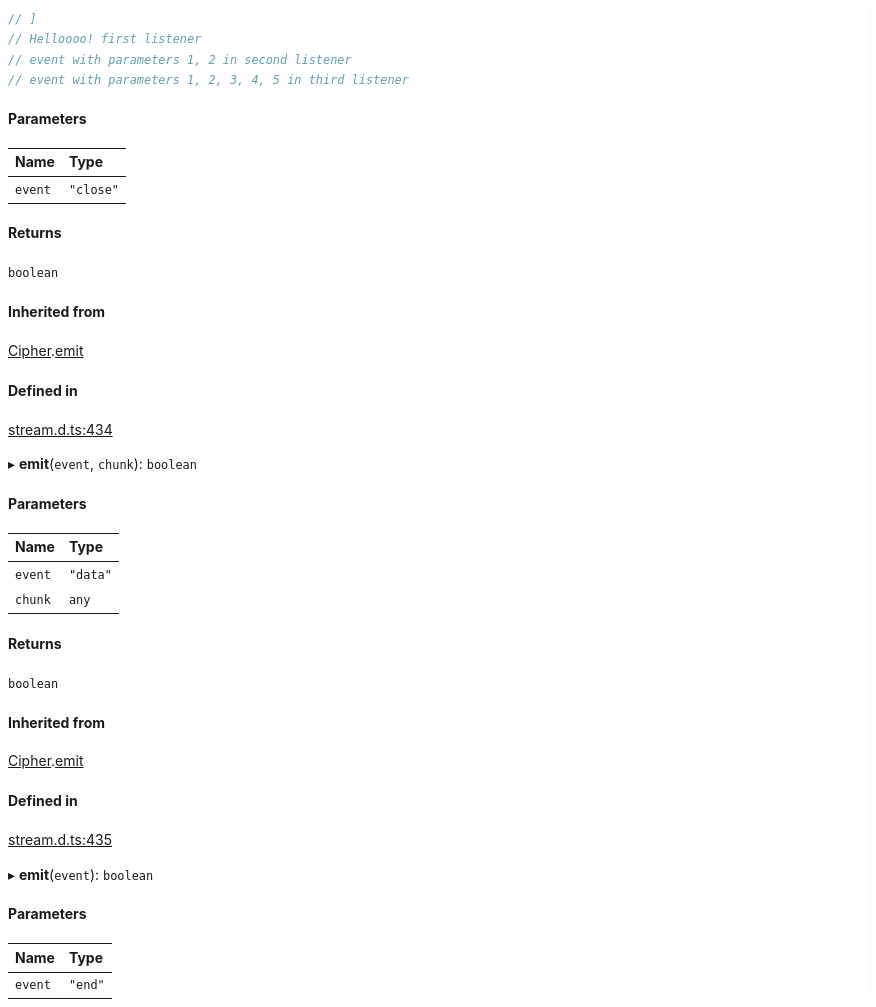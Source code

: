```js
// ]
// Helloooo! first listener
// event with parameters 1, 2 in second listener
// event with parameters 1, 2, 3, 4, 5 in third listener
```

#### Parameters

| Name | Type |
| :------ | :------ |
| `event` | ``"close"`` |

#### Returns

`boolean`

#### Inherited from

[Cipher](https://github.com/oven-sh/bun-types/blob/master/api-docs/classes/crypto_.Cipher.md).[emit](https://github.com/oven-sh/bun-types/blob/master/api-docs/classes/crypto_.Cipher.md#emit)

#### Defined in

[stream.d.ts:434](https://github.com/valgaze/bun-types/blob/6f8dbf8/stream.d.ts#L434)

▸ **emit**(`event`, `chunk`): `boolean`

#### Parameters

| Name | Type |
| :------ | :------ |
| `event` | ``"data"`` |
| `chunk` | `any` |

#### Returns

`boolean`

#### Inherited from

[Cipher](https://github.com/oven-sh/bun-types/blob/master/api-docs/classes/crypto_.Cipher.md).[emit](https://github.com/oven-sh/bun-types/blob/master/api-docs/classes/crypto_.Cipher.md#emit)

#### Defined in

[stream.d.ts:435](https://github.com/valgaze/bun-types/blob/6f8dbf8/stream.d.ts#L435)

▸ **emit**(`event`): `boolean`

#### Parameters

| Name | Type |
| :------ | :------ |
| `event` | ``"end"`` |
